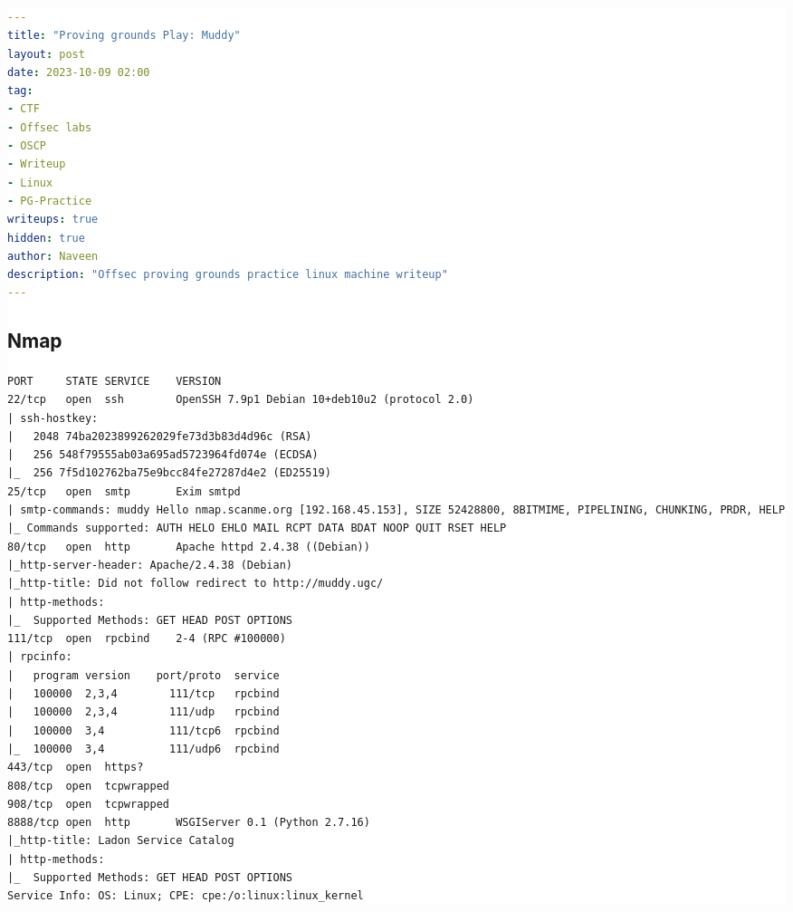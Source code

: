 ```yaml
---
title: "Proving grounds Play: Muddy"
layout: post
date: 2023-10-09 02:00
tag: 
- CTF
- Offsec labs
- OSCP
- Writeup
- Linux
- PG-Practice
writeups: true
hidden: true
author: Naveen
description: "Offsec proving grounds practice linux machine writeup"
---
```


## Nmap

```text
PORT     STATE SERVICE    VERSION
22/tcp   open  ssh        OpenSSH 7.9p1 Debian 10+deb10u2 (protocol 2.0)
| ssh-hostkey: 
|   2048 74ba2023899262029fe73d3b83d4d96c (RSA)
|   256 548f79555ab03a695ad5723964fd074e (ECDSA)
|_  256 7f5d102762ba75e9bcc84fe27287d4e2 (ED25519)
25/tcp   open  smtp       Exim smtpd
| smtp-commands: muddy Hello nmap.scanme.org [192.168.45.153], SIZE 52428800, 8BITMIME, PIPELINING, CHUNKING, PRDR, HELP
|_ Commands supported: AUTH HELO EHLO MAIL RCPT DATA BDAT NOOP QUIT RSET HELP
80/tcp   open  http       Apache httpd 2.4.38 ((Debian))
|_http-server-header: Apache/2.4.38 (Debian)
|_http-title: Did not follow redirect to http://muddy.ugc/
| http-methods: 
|_  Supported Methods: GET HEAD POST OPTIONS
111/tcp  open  rpcbind    2-4 (RPC #100000)
| rpcinfo: 
|   program version    port/proto  service
|   100000  2,3,4        111/tcp   rpcbind
|   100000  2,3,4        111/udp   rpcbind
|   100000  3,4          111/tcp6  rpcbind
|_  100000  3,4          111/udp6  rpcbind
443/tcp  open  https?
808/tcp  open  tcpwrapped
908/tcp  open  tcpwrapped
8888/tcp open  http       WSGIServer 0.1 (Python 2.7.16)
|_http-title: Ladon Service Catalog
| http-methods: 
|_  Supported Methods: GET HEAD POST OPTIONS
Service Info: OS: Linux; CPE: cpe:/o:linux:linux_kernel
```

